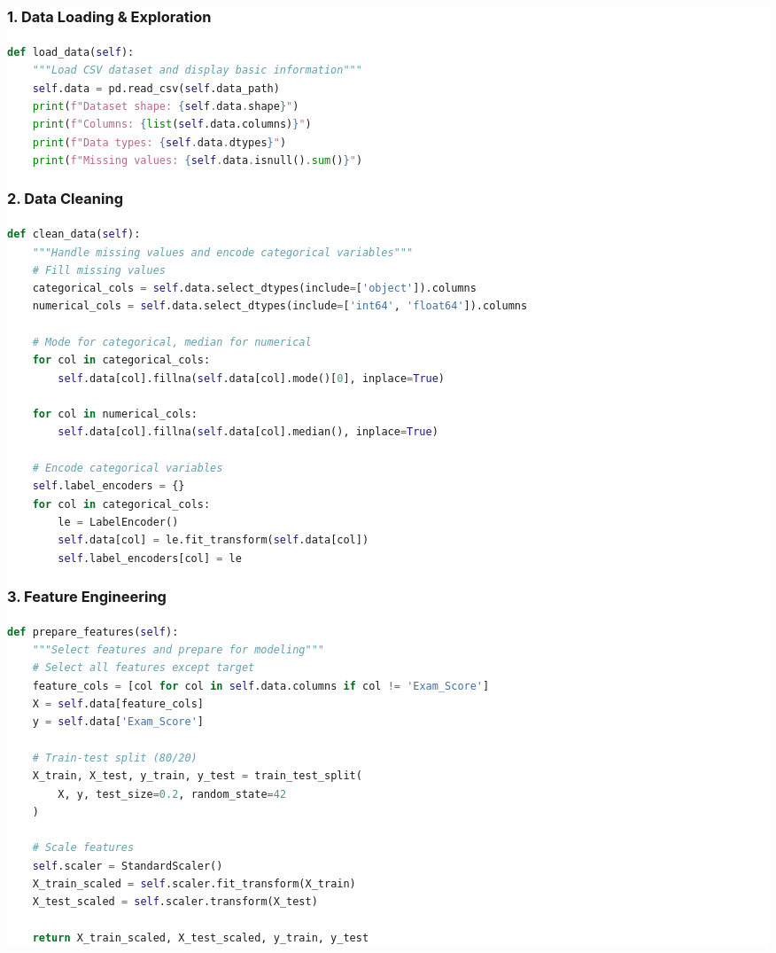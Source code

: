 ### 1. Data Loading & Exploration
```python
def load_data(self):
    """Load CSV dataset and display basic information"""
    self.data = pd.read_csv(self.data_path)
    print(f"Dataset shape: {self.data.shape}")
    print(f"Columns: {list(self.data.columns)}")
    print(f"Data types: {self.data.dtypes}")
    print(f"Missing values: {self.data.isnull().sum()}")
```

### 2. Data Cleaning
```python
def clean_data(self):
    """Handle missing values and encode categorical variables"""
    # Fill missing values
    categorical_cols = self.data.select_dtypes(include=['object']).columns
    numerical_cols = self.data.select_dtypes(include=['int64', 'float64']).columns
    
    # Mode for categorical, median for numerical
    for col in categorical_cols:
        self.data[col].fillna(self.data[col].mode()[0], inplace=True)
    
    for col in numerical_cols:
        self.data[col].fillna(self.data[col].median(), inplace=True)
    
    # Encode categorical variables
    self.label_encoders = {}
    for col in categorical_cols:
        le = LabelEncoder()
        self.data[col] = le.fit_transform(self.data[col])
        self.label_encoders[col] = le
```

### 3. Feature Engineering
```python
def prepare_features(self):
    """Select features and prepare for modeling"""
    # Select all features except target
    feature_cols = [col for col in self.data.columns if col != 'Exam_Score']
    X = self.data[feature_cols]
    y = self.data['Exam_Score']
    
    # Train-test split (80/20)
    X_train, X_test, y_train, y_test = train_test_split(
        X, y, test_size=0.2, random_state=42
    )
    
    # Scale features
    self.scaler = StandardScaler()
    X_train_scaled = self.scaler.fit_transform(X_train)
    X_test_scaled = self.scaler.transform(X_test)
    
    return X_train_scaled, X_test_scaled, y_train, y_test
```
